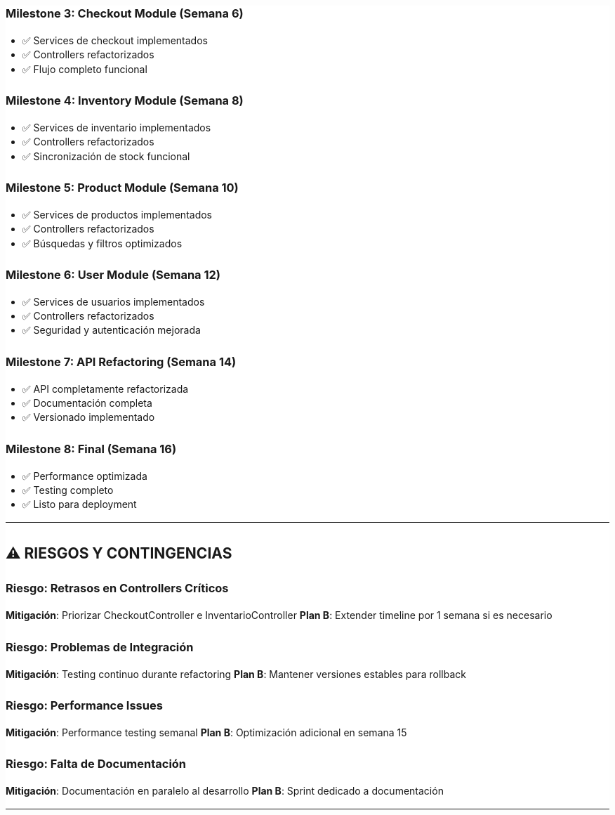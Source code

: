 ### **Milestone 3: Checkout Module (Semana 6)**
- ✅ Services de checkout implementados
- ✅ Controllers refactorizados
- ✅ Flujo completo funcional

### **Milestone 4: Inventory Module (Semana 8)**
- ✅ Services de inventario implementados
- ✅ Controllers refactorizados
- ✅ Sincronización de stock funcional

### **Milestone 5: Product Module (Semana 10)**
- ✅ Services de productos implementados
- ✅ Controllers refactorizados
- ✅ Búsquedas y filtros optimizados

### **Milestone 6: User Module (Semana 12)**
- ✅ Services de usuarios implementados
- ✅ Controllers refactorizados
- ✅ Seguridad y autenticación mejorada

### **Milestone 7: API Refactoring (Semana 14)**
- ✅ API completamente refactorizada
- ✅ Documentación completa
- ✅ Versionado implementado

### **Milestone 8: Final (Semana 16)**
- ✅ Performance optimizada
- ✅ Testing completo
- ✅ Listo para deployment

---

## ⚠️ RIESGOS Y CONTINGENCIAS

### **Riesgo: Retrasos en Controllers Críticos**
**Mitigación**: Priorizar CheckoutController e InventarioController
**Plan B**: Extender timeline por 1 semana si es necesario

### **Riesgo: Problemas de Integración**
**Mitigación**: Testing continuo durante refactoring
**Plan B**: Mantener versiones estables para rollback

### **Riesgo: Performance Issues**
**Mitigación**: Performance testing semanal
**Plan B**: Optimización adicional en semana 15

### **Riesgo: Falta de Documentación**
**Mitigación**: Documentación en paralelo al desarrollo
**Plan B**: Sprint dedicado a documentación

---